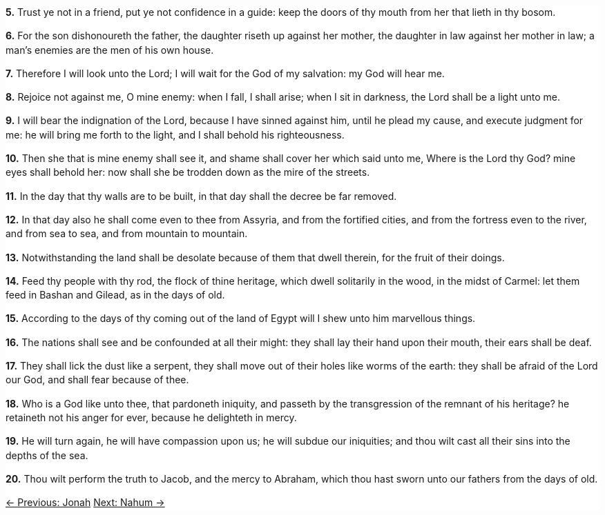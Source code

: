 **5.** Trust ye not in a friend, put ye not confidence in a guide: keep the doors of thy mouth from her that lieth in thy bosom. 

**6.** For the son dishonoureth the father, the daughter riseth up against her mother, the daughter in law against her mother in law; a man’s enemies are the men of his own house. 

**7.** Therefore I will look unto the Lord; I will wait for the God of my salvation: my God will hear me. 

**8.** Rejoice not against me, O mine enemy: when I fall, I shall arise; when I sit in darkness, the Lord shall be a light unto me. 

**9.** I will bear the indignation of the Lord, because I have sinned against him, until he plead my cause, and execute judgment for me: he will bring me forth to the light, and I shall behold his righteousness. 

**10.** Then she that is mine enemy shall see it, and shame shall cover her which said unto me, Where is the Lord thy God? mine eyes shall behold her: now shall she be trodden down as the mire of the streets. 

**11.** In the day that thy walls are to be built, in that day shall the decree be far removed. 

**12.** In that day also he shall come even to thee from Assyria, and from the fortified cities, and from the fortress even to the river, and from sea to sea, and from mountain to mountain. 

**13.** Notwithstanding the land shall be desolate because of them that dwell therein, for the fruit of their doings. 

**14.** Feed thy people with thy rod, the flock of thine heritage, which dwell solitarily in the wood, in the midst of Carmel: let them feed in Bashan and Gilead, as in the days of old. 

**15.** According to the days of thy coming out of the land of Egypt will I shew unto him marvellous things. 

**16.** The nations shall see and be confounded at all their might: they shall lay their hand upon their mouth, their ears shall be deaf. 

**17.** They shall lick the dust like a serpent, they shall move out of their holes like worms of the earth: they shall be afraid of the Lord our God, and shall fear because of thee. 

**18.** Who is a God like unto thee, that pardoneth iniquity, and passeth by the transgression of the remnant of his heritage? he retaineth not his anger for ever, because he delighteth in mercy. 

**19.** He will turn again, he will have compassion upon us; he will subdue our iniquities; and thou wilt cast all their sins into the depths of the sea. 

**20.** Thou wilt perform the truth to Jacob, and the mercy to Abraham, which thou hast sworn unto our fathers from the days of old. 


[← Previous: Jonah](./32_Jonah.md)
[Next: Nahum →](./34_Nahum.md)
